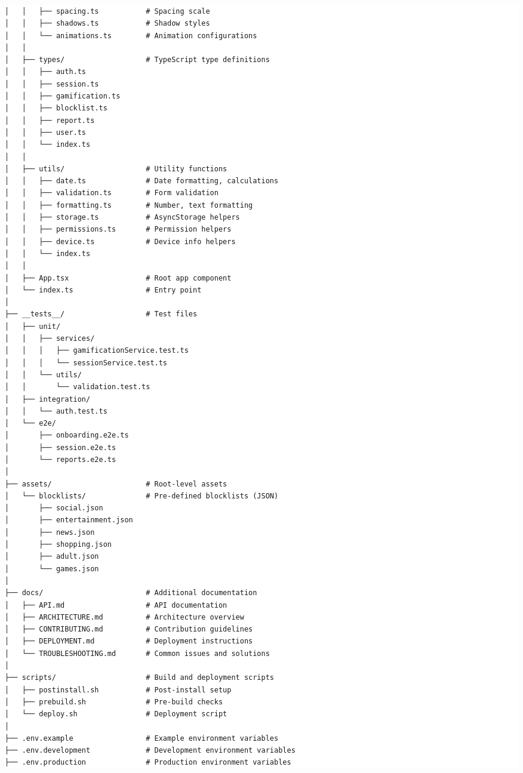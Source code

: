 ```
│   │   ├── spacing.ts           # Spacing scale
│   │   ├── shadows.ts           # Shadow styles
│   │   └── animations.ts        # Animation configurations
│   │
│   ├── types/                   # TypeScript type definitions
│   │   ├── auth.ts
│   │   ├── session.ts
│   │   ├── gamification.ts
│   │   ├── blocklist.ts
│   │   ├── report.ts
│   │   ├── user.ts
│   │   └── index.ts
│   │
│   ├── utils/                   # Utility functions
│   │   ├── date.ts              # Date formatting, calculations
│   │   ├── validation.ts        # Form validation
│   │   ├── formatting.ts        # Number, text formatting
│   │   ├── storage.ts           # AsyncStorage helpers
│   │   ├── permissions.ts       # Permission helpers
│   │   ├── device.ts            # Device info helpers
│   │   └── index.ts
│   │
│   ├── App.tsx                  # Root app component
│   └── index.ts                 # Entry point
│
├── __tests__/                   # Test files
│   ├── unit/
│   │   ├── services/
│   │   │   ├── gamificationService.test.ts
│   │   │   └── sessionService.test.ts
│   │   └── utils/
│   │       └── validation.test.ts
│   ├── integration/
│   │   └── auth.test.ts
│   └── e2e/
│       ├── onboarding.e2e.ts
│       ├── session.e2e.ts
│       └── reports.e2e.ts
│
├── assets/                      # Root-level assets
│   └── blocklists/              # Pre-defined blocklists (JSON)
│       ├── social.json
│       ├── entertainment.json
│       ├── news.json
│       ├── shopping.json
│       ├── adult.json
│       └── games.json
│
├── docs/                        # Additional documentation
│   ├── API.md                   # API documentation
│   ├── ARCHITECTURE.md          # Architecture overview
│   ├── CONTRIBUTING.md          # Contribution guidelines
│   ├── DEPLOYMENT.md            # Deployment instructions
│   └── TROUBLESHOOTING.md       # Common issues and solutions
│
├── scripts/                     # Build and deployment scripts
│   ├── postinstall.sh           # Post-install setup
│   ├── prebuild.sh              # Pre-build checks
│   └── deploy.sh                # Deployment script
│
├── .env.example                 # Example environment variables
├── .env.development             # Development environment variables
├── .env.production              # Production environment variables
```